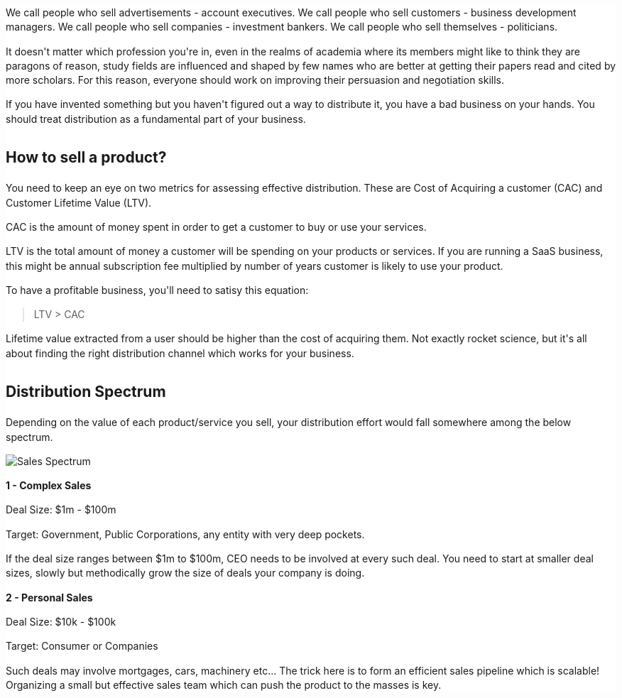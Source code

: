 We call people who sell advertisements - account executives.
We call people who sell customers - business development managers.
We call people who sell companies - investment bankers.
We call people who sell themselves - politicians.

It doesn't matter which profession you're in, even in the realms of academia where its members might like to think they are paragons of reason, study fields are influenced and shaped by few names who are better at getting their papers read and cited by more scholars. For this reason, everyone should work on improving their persuasion and negotiation skills.

If you have invented something but you haven't figured out a way to distribute it, you have a bad business on your hands. You should treat distribution as a fundamental part of your business.

## How to sell a product?
You need to keep an eye on two metrics for assessing effective distribution. These are Cost of Acquiring a customer (CAC) and Customer Lifetime Value (LTV).

CAC is the amount of money spent in order to get a customer to buy or use your services.

LTV is the total amount of money a customer will be spending on your products or services. If you are running a SaaS business, this might be annual subscription fee multiplied by number of years customer is likely to use your product.

To have a profitable business, you'll need to satisy this equation:

> LTV > CAC

Lifetime value extracted from a user should be higher than the cost of acquiring them. Not exactly rocket science, but it's all about finding the right distribution channel which works for your business.

## Distribution Spectrum
Depending on the value of each product/service you sell, your distribution effort would fall somewhere among the below spectrum.

![Sales Spectrum](http://erselaker.com/assets/images/sales_spectrum.png "Sales Spectrum")

**1 - Complex Sales**

Deal Size: $1m - $100m

Target: Government, Public Corporations, any entity with very deep pockets.

If the deal size ranges between $1m to $100m, CEO needs to be involved at every such deal. You need to start at smaller deal sizes, slowly but methodically grow the size of deals your company is doing.


**2 - Personal Sales**

Deal Size: $10k - $100k

Target: Consumer or Companies

Such deals may involve mortgages, cars, machinery etc... The trick here is to form an efficient sales pipeline which is scalable! Organizing a small but effective sales team which can push the product to the masses is key.
